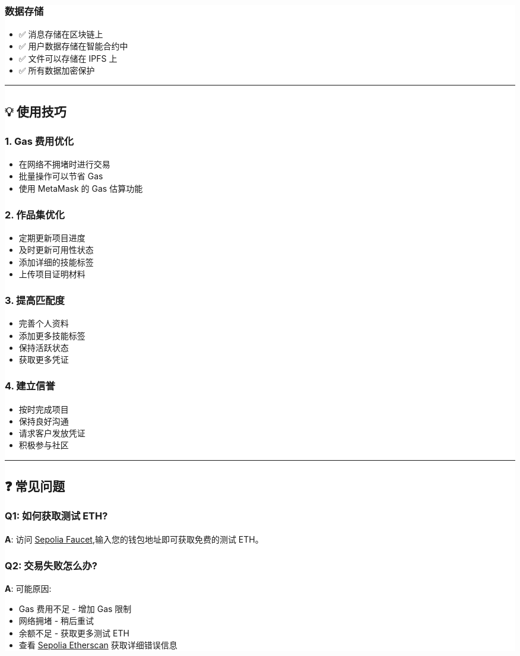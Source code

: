 ### 数据存储

- ✅ 消息存储在区块链上
- ✅ 用户数据存储在智能合约中
- ✅ 文件可以存储在 IPFS 上
- ✅ 所有数据加密保护

---

## 💡 使用技巧

### 1. Gas 费用优化

- 在网络不拥堵时进行交易
- 批量操作可以节省 Gas
- 使用 MetaMask 的 Gas 估算功能

### 2. 作品集优化

- 定期更新项目进度
- 及时更新可用性状态
- 添加详细的技能标签
- 上传项目证明材料

### 3. 提高匹配度

- 完善个人资料
- 添加更多技能标签
- 保持活跃状态
- 获取更多凭证

### 4. 建立信誉

- 按时完成项目
- 保持良好沟通
- 请求客户发放凭证
- 积极参与社区

---

## ❓ 常见问题

### Q1: 如何获取测试 ETH?

**A**: 访问 [Sepolia Faucet](https://sepoliafaucet.com/),输入您的钱包地址即可获取免费的测试 ETH。

### Q2: 交易失败怎么办?

**A**: 可能原因:
- Gas 费用不足 - 增加 Gas 限制
- 网络拥堵 - 稍后重试
- 余额不足 - 获取更多测试 ETH
- 查看 [Sepolia Etherscan](https://sepolia.etherscan.io/) 获取详细错误信息
